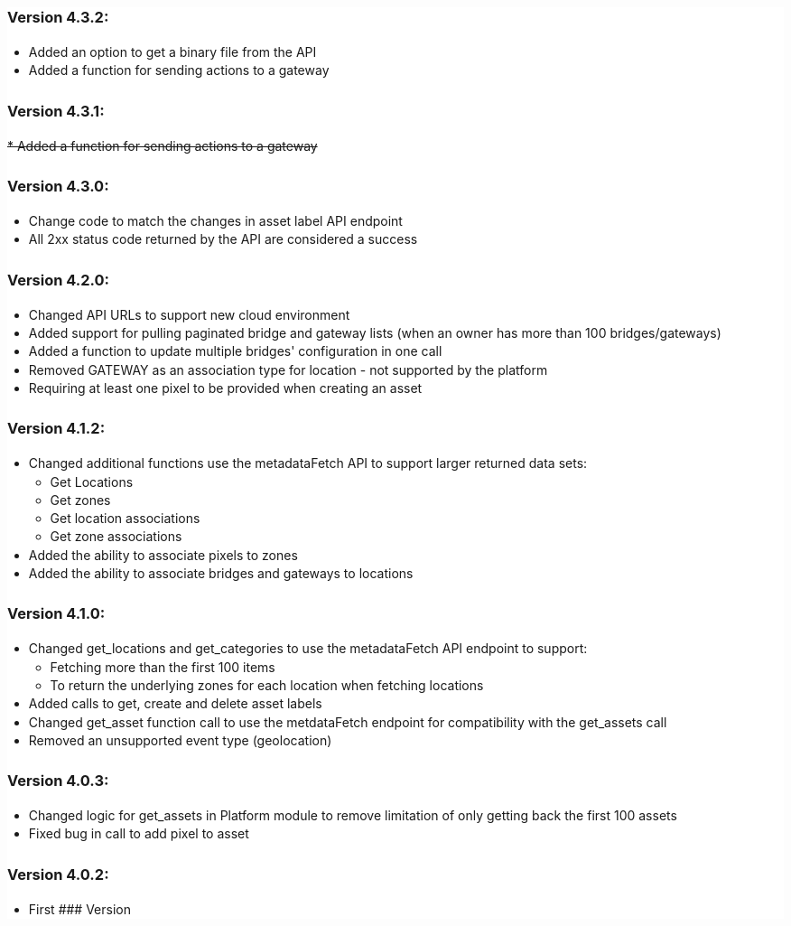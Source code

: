 ### Version 4.3.2:

* Added an option to get a binary file from the API
* Added a function for sending actions to a gateway

### Version 4.3.1:

~~* Added a function for sending actions to a gateway~~

### Version 4.3.0:

* Change code to match the changes in asset label API endpoint
* All 2xx status code returned by the API are considered a success

### Version 4.2.0:

* Changed API URLs to support new cloud environment
* Added support for pulling paginated bridge and gateway lists (when an owner has more than 100 bridges/gateways)
* Added a function to update multiple bridges' configuration in one call
* Removed GATEWAY as an association type for location - not supported by the platform
* Requiring at least one pixel to be provided when creating an asset

### Version 4.1.2:

* Changed additional functions use the metadataFetch API to support larger returned data sets:
    * Get Locations
    * Get zones
    * Get location associations
    * Get zone associations
* Added the ability to associate pixels to zones
* Added the ability to associate bridges and gateways to locations

### Version 4.1.0:

* Changed get_locations and get_categories to use the metadataFetch API endpoint to support:
    * Fetching more than the first 100 items
    * To return the underlying zones for each location when fetching locations
* Added calls to get, create and delete asset labels
* Changed get_asset function call to use the metdataFetch endpoint for compatibility with the get_assets call
* Removed an unsupported event type (geolocation)

### Version 4.0.3:

* Changed logic for get_assets in Platform module to remove limitation of only getting back the first 100 assets
* Fixed bug in call to add pixel to asset

### Version 4.0.2:

* First ### Version

